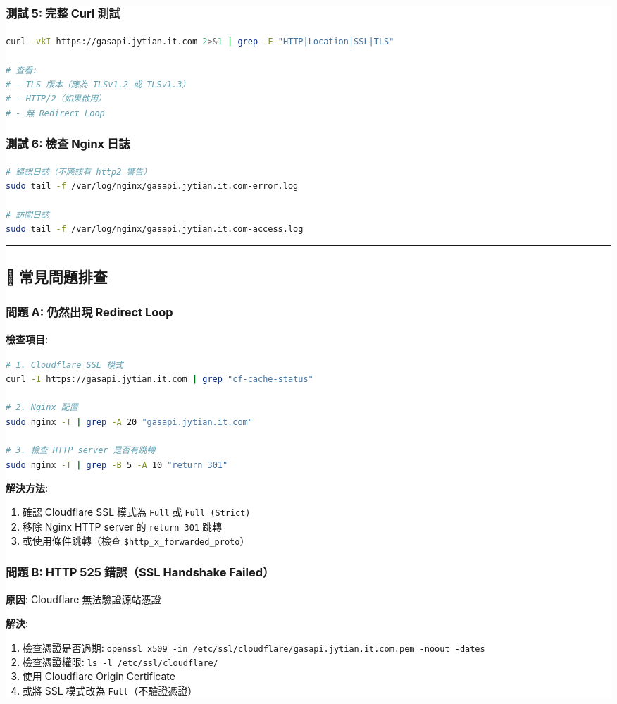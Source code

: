 ### 測試 5: 完整 Curl 測試

```bash
curl -vkI https://gasapi.jytian.it.com 2>&1 | grep -E "HTTP|Location|SSL|TLS"

# 查看:
# - TLS 版本（應為 TLSv1.2 或 TLSv1.3）
# - HTTP/2（如果啟用）
# - 無 Redirect Loop
```

### 測試 6: 檢查 Nginx 日誌

```bash
# 錯誤日誌（不應該有 http2 警告）
sudo tail -f /var/log/nginx/gasapi.jytian.it.com-error.log

# 訪問日誌
sudo tail -f /var/log/nginx/gasapi.jytian.it.com-access.log
```

---

## 🐛 常見問題排查

### 問題 A: 仍然出現 Redirect Loop

**檢查項目**:
```bash
# 1. Cloudflare SSL 模式
curl -I https://gasapi.jytian.it.com | grep "cf-cache-status"

# 2. Nginx 配置
sudo nginx -T | grep -A 20 "gasapi.jytian.it.com"

# 3. 檢查 HTTP server 是否有跳轉
sudo nginx -T | grep -B 5 -A 10 "return 301"
```

**解決方法**:
1. 確認 Cloudflare SSL 模式為 `Full` 或 `Full (Strict)`
2. 移除 Nginx HTTP server 的 `return 301` 跳轉
3. 或使用條件跳轉（檢查 `$http_x_forwarded_proto`）

### 問題 B: HTTP 525 錯誤（SSL Handshake Failed）

**原因**: Cloudflare 無法驗證源站憑證

**解決**:
1. 檢查憑證是否過期: `openssl x509 -in /etc/ssl/cloudflare/gasapi.jytian.it.com.pem -noout -dates`
2. 檢查憑證權限: `ls -l /etc/ssl/cloudflare/`
3. 使用 Cloudflare Origin Certificate
4. 或將 SSL 模式改為 `Full`（不驗證憑證）
